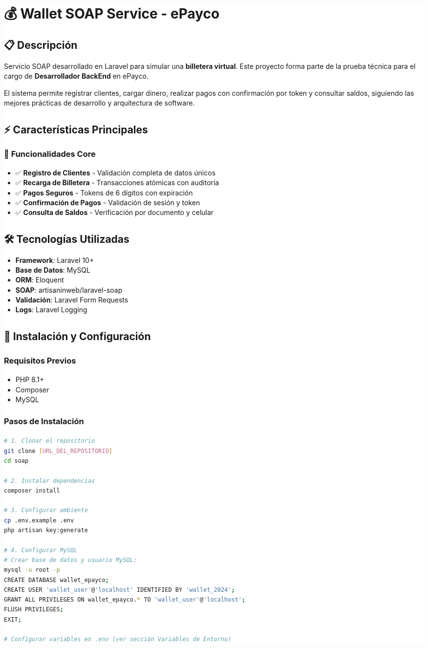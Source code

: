 # 💰 Wallet SOAP Service - ePayco

## 📋 Descripción

Servicio SOAP desarrollado en Laravel para simular una **billetera virtual**. Este proyecto forma parte de la prueba técnica para el cargo de **Desarrollador BackEnd** en ePayco.

El sistema permite registrar clientes, cargar dinero, realizar pagos con confirmación por token y consultar saldos, siguiendo las mejores prácticas de desarrollo y arquitectura de software.

## ⚡ Características Principales

### 🔐 **Funcionalidades Core**

-   ✅ **Registro de Clientes** - Validación completa de datos únicos
-   ✅ **Recarga de Billetera** - Transacciones atómicas con auditoría
-   ✅ **Pagos Seguros** - Tokens de 6 dígitos con expiración
-   ✅ **Confirmación de Pagos** - Validación de sesión y token
-   ✅ **Consulta de Saldos** - Verificación por documento y celular

## 🛠️ Tecnologías Utilizadas

-   **Framework**: Laravel 10+
-   **Base de Datos**: MySQL
-   **ORM**: Eloquent
-   **SOAP**: artisaninweb/laravel-soap
-   **Validación**: Laravel Form Requests
-   **Logs**: Laravel Logging

## 🚀 Instalación y Configuración

### **Requisitos Previos**

-   PHP 8.1+
-   Composer
-   MySQL

### **Pasos de Instalación**

```bash
# 1. Clonar el repositorio
git clone [URL_DEL_REPOSITORIO]
cd soap

# 2. Instalar dependencias
composer install

# 3. Configurar ambiente
cp .env.example .env
php artisan key:generate

# 4. Configurar MySQL
# Crear base de datos y usuario MySQL:
mysql -u root -p
CREATE DATABASE wallet_epayco;
CREATE USER 'wallet_user'@'localhost' IDENTIFIED BY 'wallet_2024';
GRANT ALL PRIVILEGES ON wallet_epayco.* TO 'wallet_user'@'localhost';
FLUSH PRIVILEGES;
EXIT;

# Configurar variables en .env (ver sección Variables de Entorno)
```